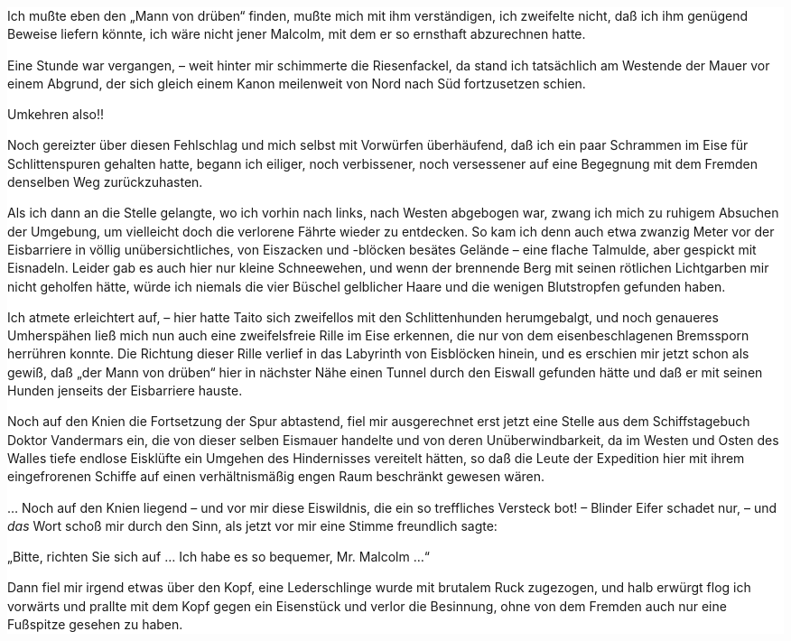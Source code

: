 Ich mußte eben den „Mann von drüben“ finden, mußte mich mit ihm verständigen,
ich zweifelte nicht, daß ich ihm genügend Beweise liefern könnte, ich wäre
nicht jener Malcolm, mit dem er so ernsthaft abzurechnen hatte.

Eine Stunde war vergangen, – weit hinter mir schimmerte die Riesenfackel, da
stand ich tatsächlich am Westende der Mauer vor einem Abgrund, der sich gleich
einem Kanon meilenweit von Nord nach Süd fortzusetzen schien.

Umkehren also!!

Noch gereizter über diesen Fehlschlag und mich selbst mit Vorwürfen
überhäufend, daß ich ein paar Schrammen im Eise für Schlittenspuren gehalten
hatte, begann ich eiliger, noch verbissener, noch versessener auf eine
Begegnung mit dem Fremden denselben Weg zurückzuhasten.

Als ich dann an die Stelle gelangte, wo ich vorhin nach links, nach Westen
abgebogen war, zwang ich mich zu ruhigem Absuchen der Umgebung, um vielleicht
doch die verlorene Fährte wieder zu entdecken. So kam ich denn auch etwa
zwanzig Meter vor der Eisbarriere in völlig unübersichtliches, von Eiszacken
und -blöcken besätes Gelände – eine flache Talmulde, aber gespickt mit
Eisnadeln. Leider gab es auch hier nur kleine Schneewehen, und wenn der
brennende Berg mit seinen rötlichen Lichtgarben mir nicht geholfen hätte, würde
ich niemals die vier Büschel gelblicher Haare und die wenigen Blutstropfen
gefunden haben.

Ich atmete erleichtert auf, – hier hatte Taito sich zweifellos mit den
Schlittenhunden herumgebalgt, und noch genaueres Umherspähen ließ mich nun auch
eine zweifelsfreie Rille im Eise erkennen, die nur von dem eisenbeschlagenen
Bremssporn herrühren konnte. Die Richtung dieser Rille verlief in das Labyrinth
von Eisblöcken hinein, und es erschien mir jetzt schon als gewiß, daß „der Mann
von drüben“ hier in nächster Nähe einen Tunnel durch den Eiswall gefunden hätte
und daß er mit seinen Hunden jenseits der Eisbarriere hauste.

Noch auf den Knien die Fortsetzung der Spur abtastend, fiel mir ausgerechnet
erst jetzt eine Stelle aus dem Schiffstagebuch Doktor Vandermars ein, die von
dieser selben Eismauer handelte und von deren Unüberwindbarkeit, da im Westen
und Osten des Walles tiefe endlose Eisklüfte ein Umgehen des Hindernisses
vereitelt hätten, so daß die Leute der Expedition hier mit ihrem eingefrorenen
Schiffe auf einen verhältnismäßig engen Raum beschränkt gewesen wären.

… Noch auf den Knien liegend – und vor mir diese Eiswildnis, die ein so
treffliches Versteck bot! – Blinder Eifer schadet nur, – und *das* Wort schoß mir
durch den Sinn, als jetzt vor mir eine Stimme freundlich sagte:

„Bitte, richten Sie sich auf … Ich habe es so bequemer, Mr. Malcolm …“

Dann fiel mir irgend etwas über den Kopf, eine Lederschlinge wurde mit brutalem
Ruck zugezogen, und halb erwürgt flog ich vorwärts und prallte mit dem Kopf
gegen ein Eisenstück und verlor die Besinnung, ohne von dem Fremden auch nur
eine Fußspitze gesehen zu haben.


